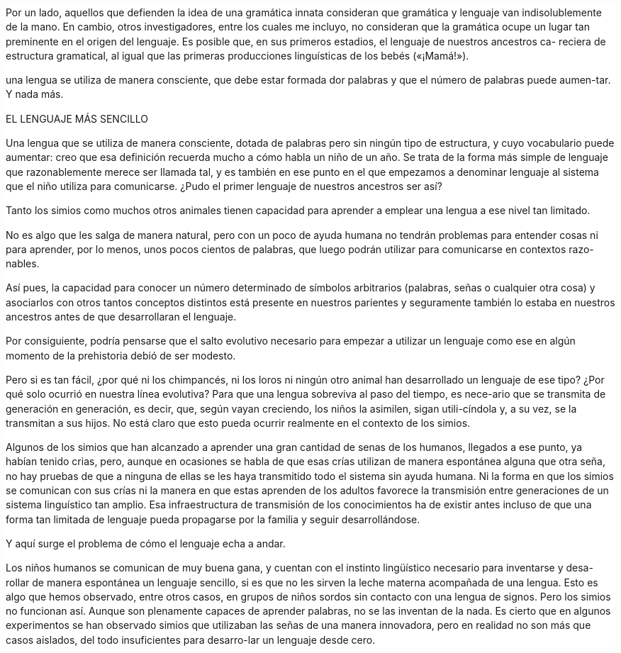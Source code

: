 Por un lado, aquellos que defienden la idea de una gramática innata consideran que gramática y lenguaje van indisolublemente de la mano. En cambio, otros investigadores, entre los cuales me incluyo, no consideran que la gramática ocupe un lugar tan preminente en el origen del lenguaje. Es posible que, en sus primeros estadios, el lenguaje de nuestros ancestros ca-
reciera de estructura gramatical, al igual que las primeras producciones linguísticas de los bebés («¡Mamá!»).

una lengua se utiliza de manera consciente, que debe estar formada dor palabras y que el número de palabras puede aumen-tar. Y nada más.

EL LENGUAJE MÁS SENCILLO

Una lengua que se utiliza de manera consciente, dotada de palabras pero sin ningún tipo de estructura, y cuyo vocabulario puede aumentar: creo que esa definición recuerda mucho a cómo habla un niño de un año. Se trata de la forma más simple de lenguaje que razonablemente merece ser llamada tal, y es también en ese punto en el que empezamos a denominar lenguaje al sistema que el niño utiliza para comunicarse. ¿Pudo el primer lenguaje de nuestros ancestros ser así?

Tanto los simios como muchos otros animales tienen capacidad para aprender a emplear una lengua a ese nivel tan limitado.

No es algo que les salga de manera natural, pero con un poco de ayuda humana no tendrán problemas para entender cosas ni para aprender, por lo menos, unos pocos cientos de palabras, que luego podrán utilizar para comunicarse en contextos razo-nables.

Así pues, la capacidad para conocer un número determinado de símbolos arbitrarios (palabras, señas o cualquier otra cosa) y asociarlos con otros tantos conceptos distintos está presente en nuestros parientes y seguramente también lo estaba en nuestros ancestros antes de que desarrollaran el lenguaje.

Por consiguiente, podría pensarse que el salto evolutivo necesario para empezar a utilizar un lenguaje como ese en algún momento de la prehistoria debió de ser modesto.

Pero si es tan fácil, ¿por qué ni los chimpancés, ni los loros ni ningún otro animal han desarrollado un lenguaje de ese tipo? ¿Por qué solo ocurrió en nuestra línea evolutiva?
Para que una lengua sobreviva al paso del tiempo, es nece-ario que se transmita de generación en generación, es decir, que, según vayan creciendo, los niños la asimilen, sigan utili-cíndola y, a su vez, se la transmitan a sus hijos. No está claro que esto pueda ocurrir realmente en el contexto de los simios.

Algunos de los simios que han alcanzado a aprender una gran cantidad de senas de los humanos, llegados a ese punto, ya habían tenido crias, pero, aunque en ocasiones se habla de que esas crías utilizan de manera espontánea alguna que otra seña, no hay pruebas de que a ninguna de ellas se les haya transmitido todo el sistema sin ayuda humana. Ni la forma en que los simios se comunican con sus crías ni la manera en que estas aprenden de los adultos favorece la transmisión entre generaciones de un sistema linguístico tan amplio. Esa infraestructura de transmisión de los conocimientos ha de existir antes incluso de que una forma tan limitada de lenguaje pueda propagarse por la familia y seguir desarrollándose.

Y aquí surge el problema de cómo el lenguaje echa a andar.

Los niños humanos se comunican de muy buena gana, y cuentan con el instinto lingüístico necesario para inventarse y desa-rollar de manera espontánea un lenguaje sencillo, si es que no les sirven la leche materna acompañada de una lengua. Esto es algo que hemos observado, entre otros casos, en grupos de niños sordos sin contacto con una lengua de signos. Pero los simios no funcionan así. Aunque son plenamente capaces de aprender palabras, no se las inventan de la nada. Es cierto que en algunos experimentos se han observado simios que utilizaban las señas de una manera innovadora, pero en realidad no son más que casos aislados, del todo insuficientes para desarro-lar un lenguaje desde cero.
